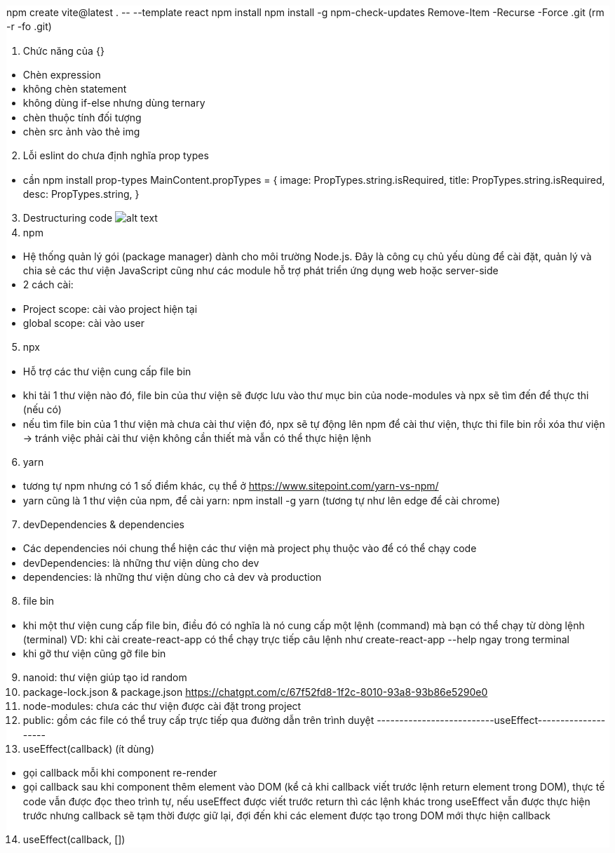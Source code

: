 npm create vite@latest . -- --template react
npm install
npm install -g npm-check-updates
Remove-Item -Recurse -Force .git (rm -r -fo .git)
1. Chức năng của {}
  - Chèn expression
  - không chèn statement
  - không dùng if-else nhưng dùng ternary
  - chèn thuộc tính đối tượng
  - chèn src ảnh vào thẻ img
2. Lỗi eslint do chưa định nghĩa prop types
  - cần npm install prop-types
  MainContent.propTypes = {
    image: PropTypes.string.isRequired,
    title: PropTypes.string.isRequired,
    desc: PropTypes.string,
  }
3. Destructuring code
  ![alt text](image.png)
4. npm
  - Hệ thống quản lý gói (package manager) dành cho môi trường Node.js. Đây là công cụ chủ yếu dùng để cài đặt, 
quản lý và chia sẻ các thư viện JavaScript cũng như các module hỗ trợ phát triển ứng dụng web hoặc server-side
  - 2 cách cài: 
  + Project scope: cài vào project hiện tại
  + global scope: cài vào user
5. npx
  - Hỗ trợ các thư viện cung cấp file bin
  + khi tải 1 thư viện nào đó, file bin của thư viện sẽ được lưu vào thư mục bin của node-modules và npx sẽ tìm đến để thực thi (nếu có)
  + nếu tìm file bin của 1 thư viện mà chưa cài thư viện đó, npx sẽ tự động lên npm để cài thư viện, thực thi file bin rồi xóa thư viện
  -> tránh việc phải cài thư viện không cần thiết mà vẫn có thể thực hiện lệnh
6. yarn
  - tương tự npm nhưng có 1 số điểm khác, cụ thể ở https://www.sitepoint.com/yarn-vs-npm/ 
  - yarn cũng là 1 thư viện của npm, để cài yarn: npm install -g yarn (tương tự như lên edge để cài chrome)
7. devDependencies & dependencies
  - Các dependencies nói chung thể hiện các thư viện mà project phụ thuộc vào để có thể chạy code
  - devDependencies: là những thư viện dùng cho dev 
  - dependencies: là những thư viện dùng cho cả dev và production
8. file bin
  - khi một thư viện cung cấp file bin, điều đó có nghĩa là nó cung cấp một lệnh (command) mà bạn có thể chạy từ dòng lệnh (terminal)
  VD: khi cài create-react-app có thể chạy trực tiếp câu lệnh như create-react-app --help ngay trong terminal
  - khi gỡ thư viện cũng gỡ file bin
9. nanoid: thư viện giúp tạo id random
10. package-lock.json & package.json
  https://chatgpt.com/c/67f52fd8-1f2c-8010-93a8-93b86e5290e0
11. node-modules: chưa các thư viện được cài đặt trong project
12. public: gồm các file có thể truy cấp trực tiếp qua đường dẫn trên trình duyệt
--------------------------useEffect--------------------
13. useEffect(callback) (ít dùng)
  - gọi callback mỗi khi component re-render
  - gọi callback sau khi component thêm element vào DOM (kể cả khi callback viết trước lệnh return element trong DOM), thực tế code vẫn được
đọc theo trình tự, nếu useEffect được viết trước return thì các lệnh khác trong useEffect vẫn được thực hiện trước nhưng callback sẽ tạm thời được giữ lại,
đợi đến khi các element được tạo trong DOM mới thực hiện callback
14. useEffect(callback, [])